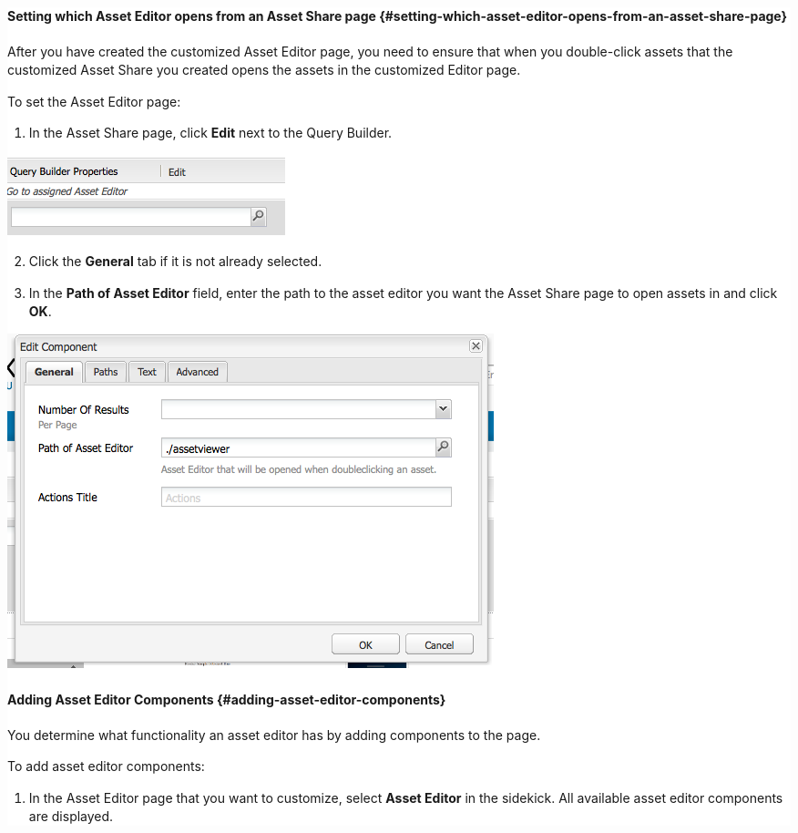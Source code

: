 
#### Setting which Asset Editor opens from an Asset Share page {#setting-which-asset-editor-opens-from-an-asset-share-page}

After you have created the customized Asset Editor page, you need to ensure that when you double-click assets that the customized Asset Share you created opens the assets in the customized Editor page.

To set the Asset Editor page:

1. In the Asset Share page, click **Edit** next to the Query Builder.

![](assets/screen_shot_2012-04-23at20123pm.png)

2. Click the **General** tab if it is not already selected.

3. In the **Path of Asset Editor** field, enter the path to the asset editor you want the Asset Share page to open assets in and click **OK**.

![](assets/screen_shot_2012-04-23at21653pm.png)

#### Adding Asset Editor Components {#adding-asset-editor-components}

You determine what functionality an asset editor has by adding components to the page.

To add asset editor components:

1. In the Asset Editor page that you want to customize, select **Asset Editor** in the sidekick. All available asset editor components are displayed.

